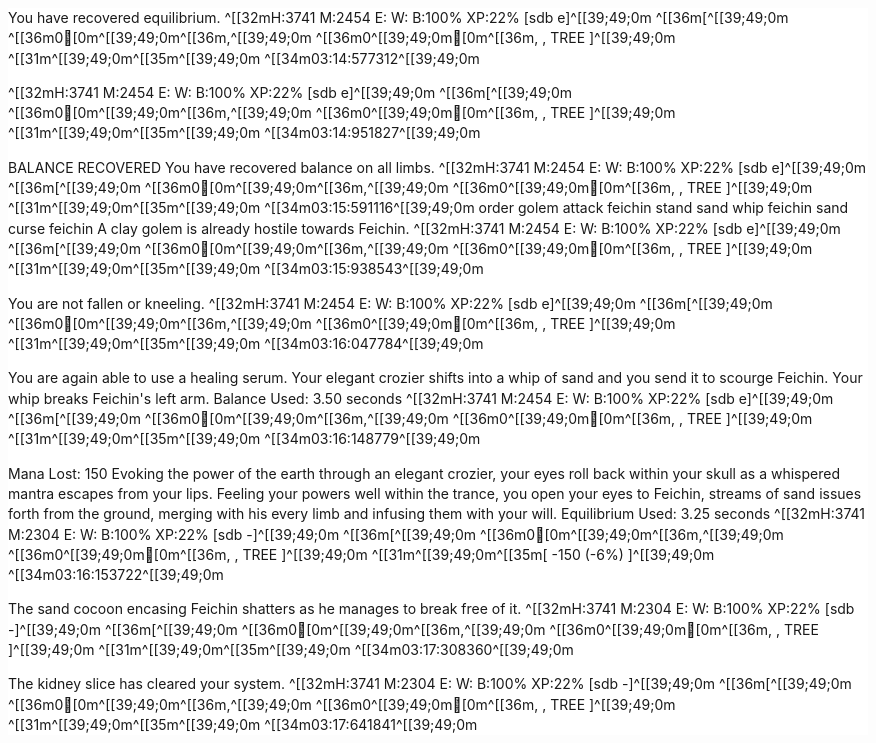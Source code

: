You have recovered equilibrium.
^[[32mH:3741 M:2454 E: W: B:100% XP:22% [sdb e]^[[39;49;0m ^[[36m[^[[39;49;0m ^[[36m0[0m^[[39;49;0m^[[36m,^[[39;49;0m ^[[36m0^[[39;49;0m[0m^[[36m, , TREE ]^[[39;49;0m ^[[31m^[[39;49;0m^[[35m^[[39;49;0m ^[[34m03:14:577312^[[39;49;0m

^[[32mH:3741 M:2454 E: W: B:100% XP:22% [sdb e]^[[39;49;0m ^[[36m[^[[39;49;0m ^[[36m0[0m^[[39;49;0m^[[36m,^[[39;49;0m ^[[36m0^[[39;49;0m[0m^[[36m, , TREE ]^[[39;49;0m ^[[31m^[[39;49;0m^[[35m^[[39;49;0m ^[[34m03:14:951827^[[39;49;0m

BALANCE RECOVERED
You have recovered balance on all limbs.
^[[32mH:3741 M:2454 E: W: B:100% XP:22% [sdb e]^[[39;49;0m ^[[36m[^[[39;49;0m ^[[36m0[0m^[[39;49;0m^[[36m,^[[39;49;0m ^[[36m0^[[39;49;0m[0m^[[36m, , TREE ]^[[39;49;0m ^[[31m^[[39;49;0m^[[35m^[[39;49;0m ^[[34m03:15:591116^[[39;49;0m
order golem attack feichin
stand
sand whip feichin
sand curse feichin
A clay golem is already hostile towards Feichin.
^[[32mH:3741 M:2454 E: W: B:100% XP:22% [sdb e]^[[39;49;0m ^[[36m[^[[39;49;0m ^[[36m0[0m^[[39;49;0m^[[36m,^[[39;49;0m ^[[36m0^[[39;49;0m[0m^[[36m, , TREE ]^[[39;49;0m ^[[31m^[[39;49;0m^[[35m^[[39;49;0m ^[[34m03:15:938543^[[39;49;0m

You are not fallen or kneeling.
^[[32mH:3741 M:2454 E: W: B:100% XP:22% [sdb e]^[[39;49;0m ^[[36m[^[[39;49;0m ^[[36m0[0m^[[39;49;0m^[[36m,^[[39;49;0m ^[[36m0^[[39;49;0m[0m^[[36m, , TREE ]^[[39;49;0m ^[[31m^[[39;49;0m^[[35m^[[39;49;0m ^[[34m03:16:047784^[[39;49;0m

You are again able to use a healing serum.
Your elegant crozier shifts into a whip of sand and you send it to scourge 
Feichin.
Your whip breaks Feichin's left arm.
Balance Used: 3.50 seconds
^[[32mH:3741 M:2454 E: W: B:100% XP:22% [sdb e]^[[39;49;0m ^[[36m[^[[39;49;0m ^[[36m0[0m^[[39;49;0m^[[36m,^[[39;49;0m ^[[36m0^[[39;49;0m[0m^[[36m, , TREE ]^[[39;49;0m ^[[31m^[[39;49;0m^[[35m^[[39;49;0m ^[[34m03:16:148779^[[39;49;0m

Mana Lost: 150
Evoking the power of the earth through an elegant crozier, your eyes roll back 
within your skull as a whispered mantra escapes from your lips. Feeling your 
powers well within the trance, you open your eyes to Feichin, streams of sand 
issues forth from the ground, merging with his every limb and infusing them with
your will.
Equilibrium Used: 3.25 seconds
^[[32mH:3741 M:2304 E: W: B:100% XP:22% [sdb -]^[[39;49;0m ^[[36m[^[[39;49;0m ^[[36m0[0m^[[39;49;0m^[[36m,^[[39;49;0m ^[[36m0^[[39;49;0m[0m^[[36m, , TREE ]^[[39;49;0m ^[[31m^[[39;49;0m^[[35m[ -150 (-6%) ]^[[39;49;0m ^[[34m03:16:153722^[[39;49;0m

The sand cocoon encasing Feichin shatters as he manages to break free of it.
^[[32mH:3741 M:2304 E: W: B:100% XP:22% [sdb -]^[[39;49;0m ^[[36m[^[[39;49;0m ^[[36m0[0m^[[39;49;0m^[[36m,^[[39;49;0m ^[[36m0^[[39;49;0m[0m^[[36m, , TREE ]^[[39;49;0m ^[[31m^[[39;49;0m^[[35m^[[39;49;0m ^[[34m03:17:308360^[[39;49;0m

The kidney slice has cleared your system.
^[[32mH:3741 M:2304 E: W: B:100% XP:22% [sdb -]^[[39;49;0m ^[[36m[^[[39;49;0m ^[[36m0[0m^[[39;49;0m^[[36m,^[[39;49;0m ^[[36m0^[[39;49;0m[0m^[[36m, , TREE ]^[[39;49;0m ^[[31m^[[39;49;0m^[[35m^[[39;49;0m ^[[34m03:17:641841^[[39;49;0m
